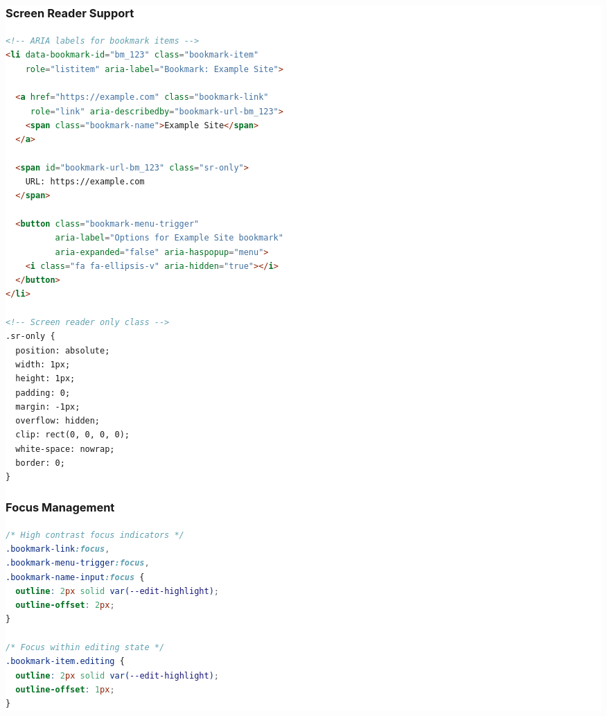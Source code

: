 ### Screen Reader Support

```html
<!-- ARIA labels for bookmark items -->
<li data-bookmark-id="bm_123" class="bookmark-item" 
    role="listitem" aria-label="Bookmark: Example Site">
  
  <a href="https://example.com" class="bookmark-link" 
     role="link" aria-describedby="bookmark-url-bm_123">
    <span class="bookmark-name">Example Site</span>
  </a>
  
  <span id="bookmark-url-bm_123" class="sr-only">
    URL: https://example.com
  </span>
  
  <button class="bookmark-menu-trigger" 
          aria-label="Options for Example Site bookmark"
          aria-expanded="false" aria-haspopup="menu">
    <i class="fa fa-ellipsis-v" aria-hidden="true"></i>
  </button>
</li>

<!-- Screen reader only class -->
.sr-only {
  position: absolute;
  width: 1px;
  height: 1px;
  padding: 0;
  margin: -1px;
  overflow: hidden;
  clip: rect(0, 0, 0, 0);
  white-space: nowrap;
  border: 0;
}
```

### Focus Management

```css
/* High contrast focus indicators */
.bookmark-link:focus,
.bookmark-menu-trigger:focus,
.bookmark-name-input:focus {
  outline: 2px solid var(--edit-highlight);
  outline-offset: 2px;
}

/* Focus within editing state */
.bookmark-item.editing {
  outline: 2px solid var(--edit-highlight);
  outline-offset: 1px;
}
```
